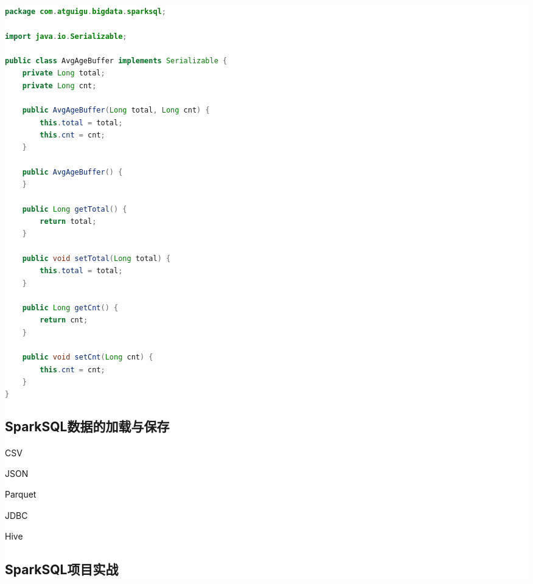 

```java
package com.atguigu.bigdata.sparksql;

import java.io.Serializable;

public class AvgAgeBuffer implements Serializable {
    private Long total;
    private Long cnt;

    public AvgAgeBuffer(Long total, Long cnt) {
        this.total = total;
        this.cnt = cnt;
    }

    public AvgAgeBuffer() {
    }

    public Long getTotal() {
        return total;
    }

    public void setTotal(Long total) {
        this.total = total;
    }

    public Long getCnt() {
        return cnt;
    }

    public void setCnt(Long cnt) {
        this.cnt = cnt;
    }
}
```





## SparkSQL数据的加载与保存

CSV

JSON

Parquet

JDBC

Hive



## SparkSQL项目实战
